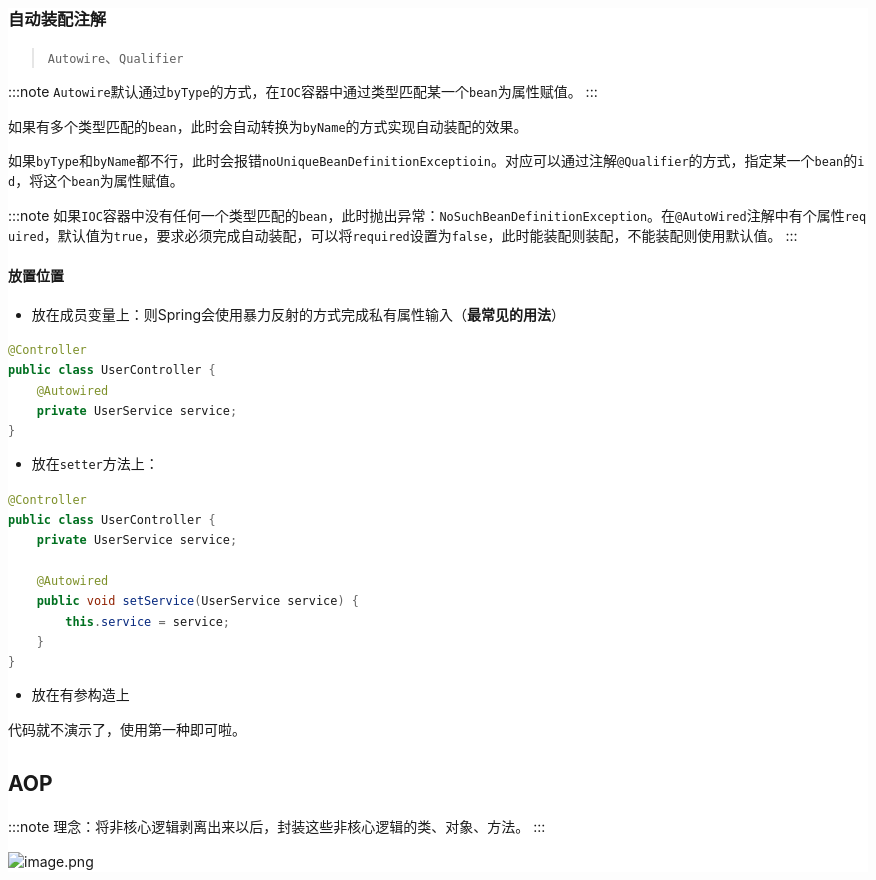 ### 自动装配注解

> `Autowire`、`Qualifier`


:::note
`Autowire`默认通过`byType`的方式，在`IOC`容器中通过类型匹配某一个`bean`为属性赋值。
:::

如果有多个类型匹配的`bean`，此时会自动转换为`byName`的方式实现自动装配的效果。

如果`byType`和`byName`都不行，此时会报错`noUniqueBeanDefinitionExceptioin`。对应可以通过注解`@Qualifier`的方式，指定某一个`bean`的`id`，将这个`bean`为属性赋值。

:::note
如果`IOC`容器中没有任何一个类型匹配的`bean`，此时抛出异常：`NoSuchBeanDefinitionException`。在`@AutoWired`注解中有个属性`required`，默认值为`true`，要求必须完成自动装配，可以将`required`设置为`false`，此时能装配则装配，不能装配则使用默认值。
:::

#### 放置位置

- 放在成员变量上：则Spring会使用暴力反射的方式完成私有属性输入（**最常见的用法**）

```java
@Controller
public class UserController {
    @Autowired
    private UserService service;
}
```

- 放在`setter`方法上：

```java
@Controller
public class UserController {
    private UserService service;

    @Autowired
    public void setService(UserService service) {
        this.service = service;
    }
}
```

- 放在有参构造上

代码就不演示了，使用第一种即可啦。

## AOP

:::note
理念：将非核心逻辑剥离出来以后，封装这些非核心逻辑的类、对象、方法。
:::

![image.png](https://upload.kinda.info/image/202211181721850.png)
